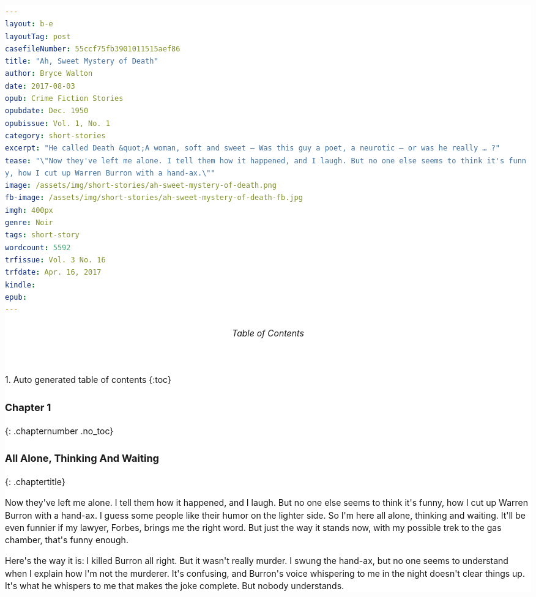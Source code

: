 ```yaml
---
layout: b-e
layoutTag: post
casefileNumber: 55ccf75fb3901011515aef86
title: "Ah, Sweet Mystery of Death"
author: Bryce Walton
date: 2017-08-03
opub: Crime Fiction Stories
opubdate: Dec. 1950
opubissue: Vol. 1, No. 1
category: short-stories
excerpt: "He called Death &quot;A woman, soft and sweet — Was this guy a poet, a neurotic — or was he really … ?"
tease: "\"Now they've left me alone. I tell them how it happened, and I laugh. But no one else seems to think it's funny, how I cut up Warren Burron with a hand-ax.\""
image: /assets/img/short-stories/ah-sweet-mystery-of-death.png
fb-image: /assets/img/short-stories/ah-sweet-mystery-of-death-fb.jpg
imgh: 400px
genre: Noir
tags: short-story
wordcount: 5592
trfissue: Vol. 3 No. 16
trfdate: Apr. 16, 2017
kindle: 
epub: 
---
```


<section id="toc" class="toc">
  <header>
    <h6>Table of Contents</h6>
  </header>
<div id="drawer" markdown="1">
1. Auto generated table of contents
{:toc}
</div>
</section> 

### Chapter 1
{: .chapternumber .no_toc}

### All Alone, Thinking And Waiting
{: .chaptertitle}

Now they&#39;ve left me alone. I tell them how it happened, and I laugh. But no one else seems to think it&#39;s funny, how I cut up Warren Burron with a hand-ax. I guess some people like their humor on the lighter side. So I&#39;m here all alone, thinking and waiting. It&#39;ll be even funnier if my lawyer, Forbes, brings me the right word. But just the way it stands now, with my possible trek to the gas chamber, that&#39;s funny enough.

Here&#39;s the way it is: I killed Burron all right. But it wasn&#39;t really murder. I swung the hand-ax, but no one seems to understand when I explain how I&#39;m not the murderer. It&#39;s confusing, and Burron&#39;s voice whispering to me in the night doesn&#39;t clear things up. It&#39;s what he whispers to me that makes the joke complete. But nobody understands.
